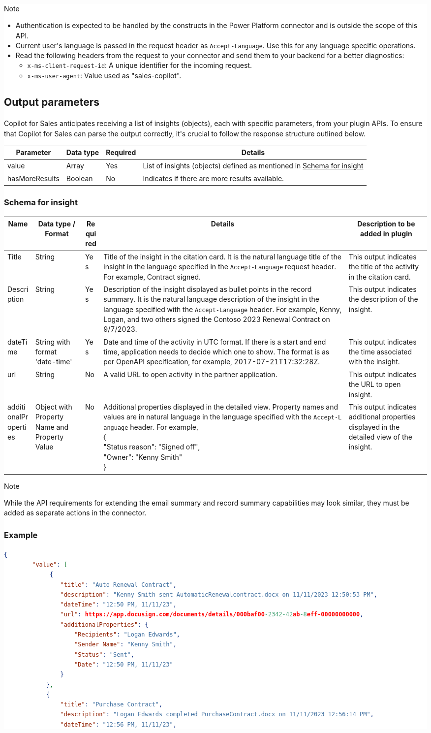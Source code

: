 > [!NOTE]
> - Authentication is expected to be handled by the constructs in the Power Platform connector and is outside the scope of this API.
> - Current user's language is passed in the request header as `Accept-Language`. Use this for any language specific operations.
> - Read the following headers from the request to your connector and send them to your backend for a better diagnostics:
>   - `x-ms-client-request-id`: A unique identifier for the incoming request. 
>   - `x-ms-user-agent`: Value used as "sales-copilot".

## Output parameters

Copilot for Sales anticipates receiving a list of insights (objects), each with specific parameters, from your plugin APIs. To ensure that Copilot for Sales can parse the output correctly, it's crucial to follow the response structure outlined below.

|Parameter|Data type|Required|Details|
|---------|----|--------|-----------|
|value|Array|Yes|List of insights (objects) defined as mentioned in [Schema for insight](#schema-for-insight)|
|hasMoreResults|Boolean|No|Indicates if there are more results available.|

### Schema for insight

| Name | Data type / Format | Required | Details | Description to be added in plugin |
|------|--------------------|----------|---------|-----------------------------------|
| Title | String | Yes | Title of the insight in the citation card. It is the natural language title of the insight in the language specified in the `Accept-Language` request header. For example, Contract signed. | This output indicates the title of the activity in the citation card. |
| Description | String | Yes | Description of the insight displayed as bullet points in the record summary. It is the natural language description of the insight in the language specified with the `Accept-Language` header. For example, Kenny, Logan, and two others signed the Contoso 2023 Renewal Contract on 9/7/2023. | This output indicates the description of the insight. |
| dateTime | String with format 'date-time' | Yes | Date and time of the activity in UTC format. If there is a start and end time, application needs to decide which one to show. The format is as per OpenAPI specification, for example, 2017-07-21T17:32:28Z. | This output indicates the time associated with the insight. |
| url | String | No | A valid URL to open activity in the partner application. | This output indicates the URL to open insight. |
| additionalProperties | Object with Property Name and Property Value | No | Additional properties displayed in the detailed view. Property names and values are in natural language in the language specified with the `Accept-Language` header. For example, <br>{<br> "Status reason": "Signed off",<br> "Owner": "Kenny Smith" <br>} | This output indicates additional properties displayed in the detailed view of the insight. |

> [!NOTE]
> While the API requirements for extending the email summary and record summary capabilities may look similar, they must be added as separate actions in the connector.

### Example

```json
{
        "value": [
             {
                "title": "Auto Renewal Contract",
                "description": "Kenny Smith sent AutomaticRenewalcontract.docx on 11/11/2023 12:50:53 PM",
                "dateTime": "12:50 PM, 11/11/23",
                "url": https://app.docusign.com/documents/details/000baf00-2342-42ab-8eff-00000000000,
                "additionalProperties": {
                    "Recipients": "Logan Edwards",
                    "Sender Name": "Kenny Smith",
                    "Status": "Sent",
                    "Date": "12:50 PM, 11/11/23"
                }
            },
            {
                "title": "Purchase Contract",
                "description": "Logan Edwards completed PurchaseContract.docx on 11/11/2023 12:56:14 PM",
                "dateTime": "12:56 PM, 11/11/23",
```
